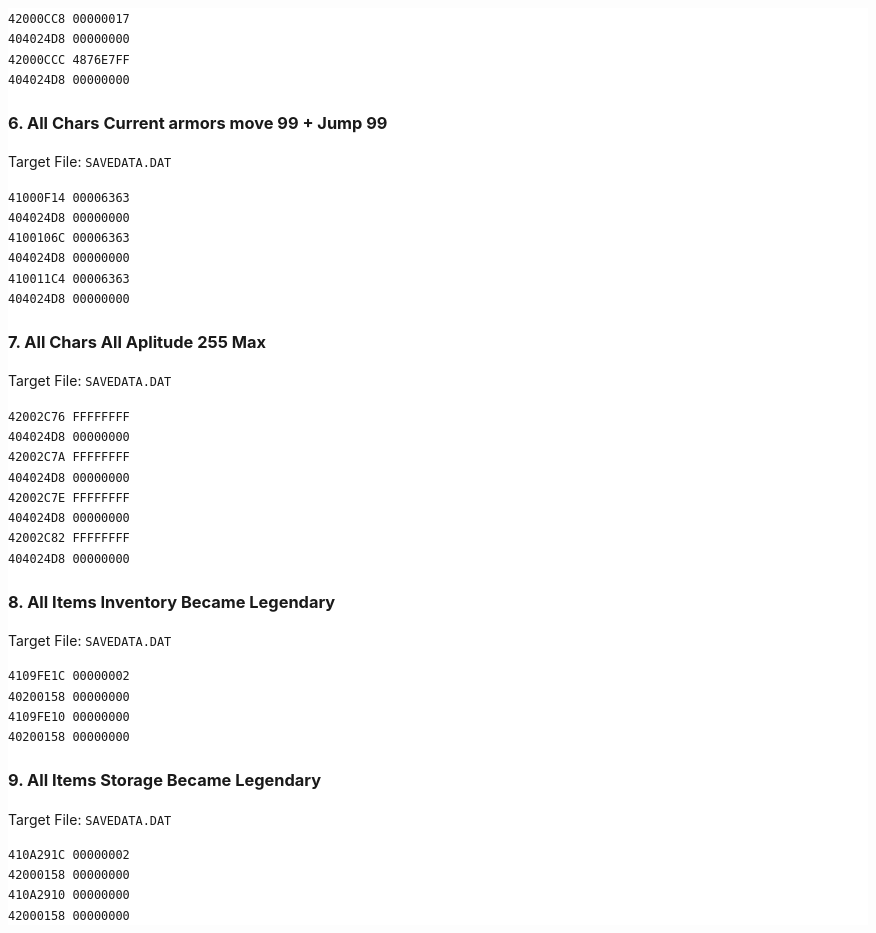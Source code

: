 ```
42000CC8 00000017
404024D8 00000000
42000CCC 4876E7FF
404024D8 00000000
```

### 6. All Chars Current armors move 99 + Jump 99

Target File: `SAVEDATA.DAT`

```
41000F14 00006363
404024D8 00000000
4100106C 00006363
404024D8 00000000
410011C4 00006363
404024D8 00000000
```

### 7. All Chars All Aplitude 255 Max

Target File: `SAVEDATA.DAT`

```
42002C76 FFFFFFFF
404024D8 00000000
42002C7A FFFFFFFF
404024D8 00000000
42002C7E FFFFFFFF
404024D8 00000000
42002C82 FFFFFFFF
404024D8 00000000
```

### 8. All Items Inventory Became Legendary

Target File: `SAVEDATA.DAT`

```
4109FE1C 00000002
40200158 00000000
4109FE10 00000000
40200158 00000000
```

### 9. All Items Storage Became Legendary

Target File: `SAVEDATA.DAT`

```
410A291C 00000002
42000158 00000000
410A2910 00000000
42000158 00000000
```
